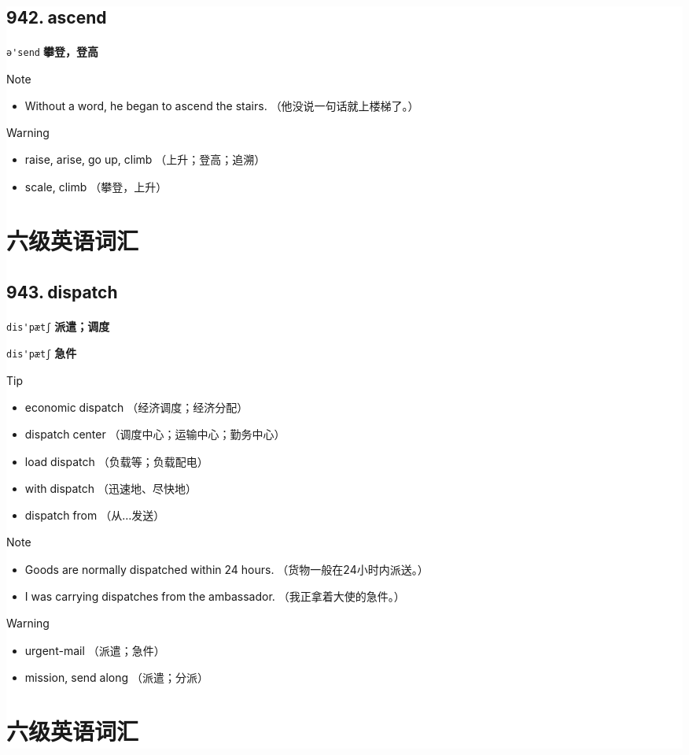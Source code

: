 ## 942. ascend

`ə'send`  **攀登，登高**

> [!NOTE]
>
> - Without a word, he began to ascend the stairs. （他没说一句话就上楼梯了。）
>

> [!WARNING]
>
> - raise, arise, go up, climb （上升；登高；追溯）
>
> - scale, climb （攀登，上升）
>

# 六级英语词汇

## 943. dispatch

`dis'pætʃ`  **派遣；调度**

`dis'pætʃ`  **急件**

> [!TIP]
>
> - economic dispatch （经济调度；经济分配）
>
> - dispatch center （调度中心；运输中心；勤务中心）
>
> - load dispatch （负载等；负载配电）
>
> - with dispatch （迅速地、尽快地）
>
> - dispatch from （从…发送）
>

> [!NOTE]
>
> - Goods are normally dispatched within 24 hours. （货物一般在24小时内派送。）
>
> - I was carrying dispatches from the ambassador. （我正拿着大使的急件。）
>

> [!WARNING]
>
> - urgent-mail （派遣；急件）
>
> - mission, send along （派遣；分派）
>

# 六级英语词汇
